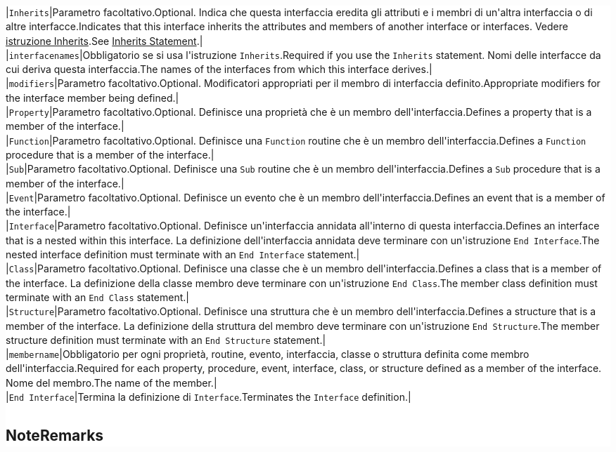 |`Inherits`|<span data-ttu-id="65c10-130">Parametro facoltativo.</span><span class="sxs-lookup"><span data-stu-id="65c10-130">Optional.</span></span> <span data-ttu-id="65c10-131">Indica che questa interfaccia eredita gli attributi e i membri di un'altra interfaccia o di altre interfacce.</span><span class="sxs-lookup"><span data-stu-id="65c10-131">Indicates that this interface inherits the attributes and members of another interface or interfaces.</span></span> <span data-ttu-id="65c10-132">Vedere [istruzione Inherits](../../../visual-basic/language-reference/statements/inherits-statement.md).</span><span class="sxs-lookup"><span data-stu-id="65c10-132">See [Inherits Statement](../../../visual-basic/language-reference/statements/inherits-statement.md).</span></span>|  
|`interfacenames`|<span data-ttu-id="65c10-133">Obbligatorio se si usa l'istruzione `Inherits`.</span><span class="sxs-lookup"><span data-stu-id="65c10-133">Required if you use the `Inherits` statement.</span></span> <span data-ttu-id="65c10-134">Nomi delle interfacce da cui deriva questa interfaccia.</span><span class="sxs-lookup"><span data-stu-id="65c10-134">The names of the interfaces from which this interface derives.</span></span>|  
|`modifiers`|<span data-ttu-id="65c10-135">Parametro facoltativo.</span><span class="sxs-lookup"><span data-stu-id="65c10-135">Optional.</span></span> <span data-ttu-id="65c10-136">Modificatori appropriati per il membro di interfaccia definito.</span><span class="sxs-lookup"><span data-stu-id="65c10-136">Appropriate modifiers for the interface member being defined.</span></span>|  
|`Property`|<span data-ttu-id="65c10-137">Parametro facoltativo.</span><span class="sxs-lookup"><span data-stu-id="65c10-137">Optional.</span></span> <span data-ttu-id="65c10-138">Definisce una proprietà che è un membro dell'interfaccia.</span><span class="sxs-lookup"><span data-stu-id="65c10-138">Defines a property that is a member of the interface.</span></span>|  
|`Function`|<span data-ttu-id="65c10-139">Parametro facoltativo.</span><span class="sxs-lookup"><span data-stu-id="65c10-139">Optional.</span></span> <span data-ttu-id="65c10-140">Definisce una `Function` routine che è un membro dell'interfaccia.</span><span class="sxs-lookup"><span data-stu-id="65c10-140">Defines a `Function` procedure that is a member of the interface.</span></span>|  
|`Sub`|<span data-ttu-id="65c10-141">Parametro facoltativo.</span><span class="sxs-lookup"><span data-stu-id="65c10-141">Optional.</span></span> <span data-ttu-id="65c10-142">Definisce una `Sub` routine che è un membro dell'interfaccia.</span><span class="sxs-lookup"><span data-stu-id="65c10-142">Defines a `Sub` procedure that is a member of the interface.</span></span>|  
|`Event`|<span data-ttu-id="65c10-143">Parametro facoltativo.</span><span class="sxs-lookup"><span data-stu-id="65c10-143">Optional.</span></span> <span data-ttu-id="65c10-144">Definisce un evento che è un membro dell'interfaccia.</span><span class="sxs-lookup"><span data-stu-id="65c10-144">Defines an event that is a member of the interface.</span></span>|  
|`Interface`|<span data-ttu-id="65c10-145">Parametro facoltativo.</span><span class="sxs-lookup"><span data-stu-id="65c10-145">Optional.</span></span> <span data-ttu-id="65c10-146">Definisce un'interfaccia annidata all'interno di questa interfaccia.</span><span class="sxs-lookup"><span data-stu-id="65c10-146">Defines an interface that is a nested within this interface.</span></span> <span data-ttu-id="65c10-147">La definizione dell'interfaccia annidata deve terminare con un'istruzione `End Interface`.</span><span class="sxs-lookup"><span data-stu-id="65c10-147">The nested interface definition must terminate with an `End Interface` statement.</span></span>|  
|`Class`|<span data-ttu-id="65c10-148">Parametro facoltativo.</span><span class="sxs-lookup"><span data-stu-id="65c10-148">Optional.</span></span> <span data-ttu-id="65c10-149">Definisce una classe che è un membro dell'interfaccia.</span><span class="sxs-lookup"><span data-stu-id="65c10-149">Defines a class that is a member of the interface.</span></span> <span data-ttu-id="65c10-150">La definizione della classe membro deve terminare con un'istruzione `End Class`.</span><span class="sxs-lookup"><span data-stu-id="65c10-150">The member class definition must terminate with an `End Class` statement.</span></span>|  
|`Structure`|<span data-ttu-id="65c10-151">Parametro facoltativo.</span><span class="sxs-lookup"><span data-stu-id="65c10-151">Optional.</span></span> <span data-ttu-id="65c10-152">Definisce una struttura che è un membro dell'interfaccia.</span><span class="sxs-lookup"><span data-stu-id="65c10-152">Defines a structure that is a member of the interface.</span></span> <span data-ttu-id="65c10-153">La definizione della struttura del membro deve terminare con un'istruzione `End Structure`.</span><span class="sxs-lookup"><span data-stu-id="65c10-153">The member structure definition must terminate with an `End Structure` statement.</span></span>|  
|`membername`|<span data-ttu-id="65c10-154">Obbligatorio per ogni proprietà, routine, evento, interfaccia, classe o struttura definita come membro dell'interfaccia.</span><span class="sxs-lookup"><span data-stu-id="65c10-154">Required for each property, procedure, event, interface, class, or structure defined as a member of the interface.</span></span> <span data-ttu-id="65c10-155">Nome del membro.</span><span class="sxs-lookup"><span data-stu-id="65c10-155">The name of the member.</span></span>|  
|`End Interface`|<span data-ttu-id="65c10-156">Termina la definizione di `Interface`.</span><span class="sxs-lookup"><span data-stu-id="65c10-156">Terminates the `Interface` definition.</span></span>|  
  
## <a name="remarks"></a><span data-ttu-id="65c10-157">Note</span><span class="sxs-lookup"><span data-stu-id="65c10-157">Remarks</span></span>  